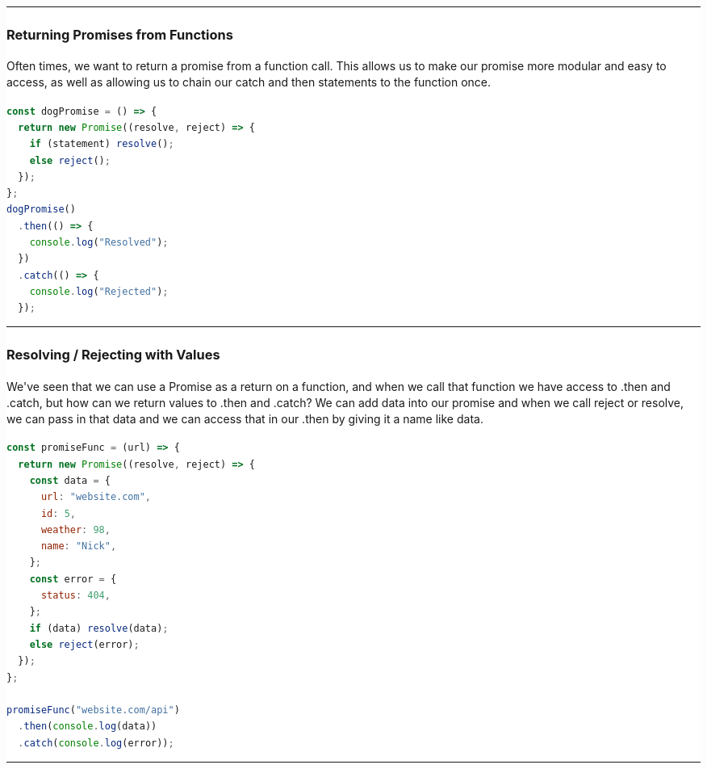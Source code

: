 
---

### Returning Promises from Functions

Often times, we want to return a promise from a function call. This allows us to make our promise more modular and easy to access, as well as allowing us to chain our catch and then statements to the function once.

```js
const dogPromise = () => {
  return new Promise((resolve, reject) => {
    if (statement) resolve();
    else reject();
  });
};
dogPromise()
  .then(() => {
    console.log("Resolved");
  })
  .catch(() => {
    console.log("Rejected");
  });
```

---

### Resolving / Rejecting with Values

We've seen that we can use a Promise as a return on a function, and when we call that function we have access to .then and .catch, but how can we return values to .then and
.catch? We can add data into our promise and when we call reject or resolve, we can pass in that data and we can access that in our .then by giving it a name like data.

```js
const promiseFunc = (url) => {
  return new Promise((resolve, reject) => {
    const data = {
      url: "website.com",
      id: 5,
      weather: 98,
      name: "Nick",
    };
    const error = {
      status: 404,
    };
    if (data) resolve(data);
    else reject(error);
  });
};

promiseFunc("website.com/api")
  .then(console.log(data))
  .catch(console.log(error));
```

---